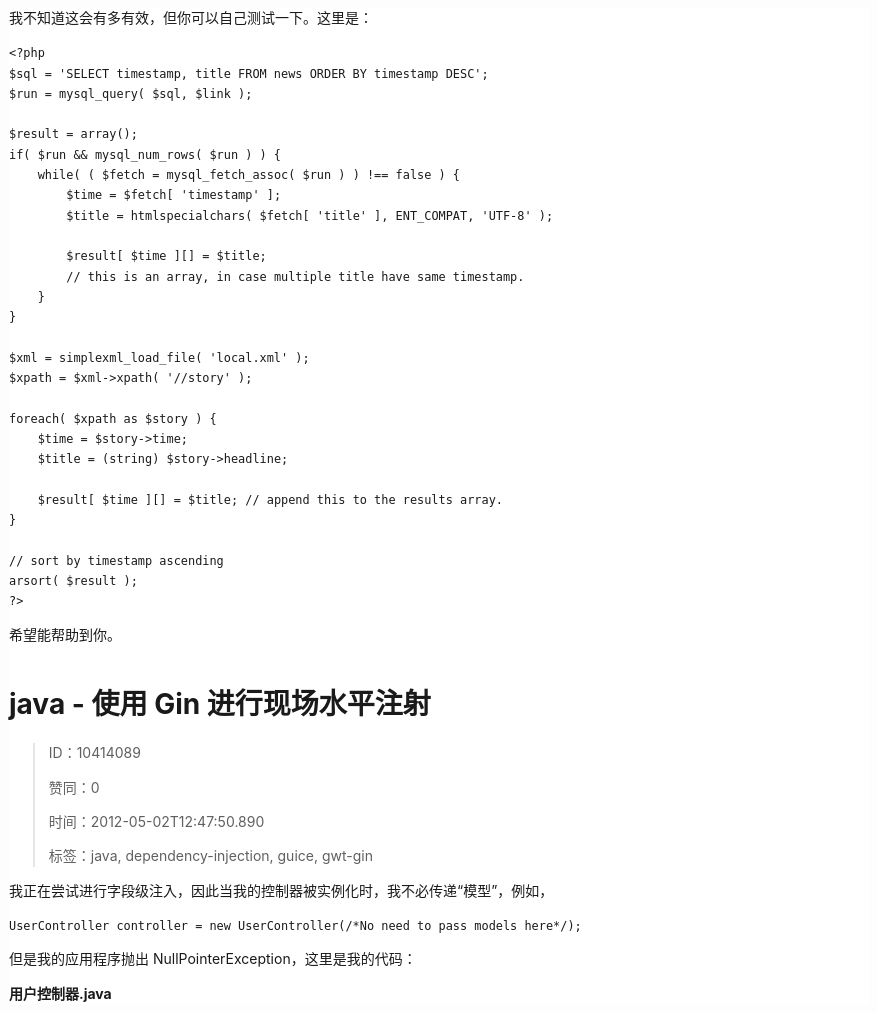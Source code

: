 我不知道这会有多有效，但你可以自己测试一下。这里是：

```
<?php
$sql = 'SELECT timestamp, title FROM news ORDER BY timestamp DESC';
$run = mysql_query( $sql, $link );

$result = array();
if( $run && mysql_num_rows( $run ) ) {
    while( ( $fetch = mysql_fetch_assoc( $run ) ) !== false ) {
        $time = $fetch[ 'timestamp' ];
        $title = htmlspecialchars( $fetch[ 'title' ], ENT_COMPAT, 'UTF-8' );

        $result[ $time ][] = $title;
        // this is an array, in case multiple title have same timestamp.
    }
}

$xml = simplexml_load_file( 'local.xml' );
$xpath = $xml->xpath( '//story' );

foreach( $xpath as $story ) {
    $time = $story->time;
    $title = (string) $story->headline;

    $result[ $time ][] = $title; // append this to the results array.
}

// sort by timestamp ascending
arsort( $result );
?> 
```

希望能帮助到你。

# java - 使用 Gin 进行现场水平注射

> ID：10414089
> 
> 赞同：0
> 
> 时间：2012-05-02T12:47:50.890
> 
> 标签：java, dependency-injection, guice, gwt-gin

我正在尝试进行字段级注入，因此当我的控制器被实例化时，我不必传递“模型”，例如，

```
UserController controller = new UserController(/*No need to pass models here*/); 
```

但是我的应用程序抛出 NullPointerException，这里是我的代码：

**用户控制器.java**

